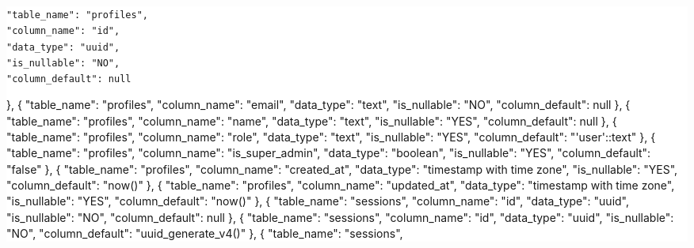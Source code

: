    "table_name": "profiles",
    "column_name": "id",
    "data_type": "uuid",
    "is_nullable": "NO",
    "column_default": null
  },
  {
    "table_name": "profiles",
    "column_name": "email",
    "data_type": "text",
    "is_nullable": "NO",
    "column_default": null
  },
  {
    "table_name": "profiles",
    "column_name": "name",
    "data_type": "text",
    "is_nullable": "YES",
    "column_default": null
  },
  {
    "table_name": "profiles",
    "column_name": "role",
    "data_type": "text",
    "is_nullable": "YES",
    "column_default": "'user'::text"
  },
  {
    "table_name": "profiles",
    "column_name": "is_super_admin",
    "data_type": "boolean",
    "is_nullable": "YES",
    "column_default": "false"
  },
  {
    "table_name": "profiles",
    "column_name": "created_at",
    "data_type": "timestamp with time zone",
    "is_nullable": "YES",
    "column_default": "now()"
  },
  {
    "table_name": "profiles",
    "column_name": "updated_at",
    "data_type": "timestamp with time zone",
    "is_nullable": "YES",
    "column_default": "now()"
  },
  {
    "table_name": "sessions",
    "column_name": "id",
    "data_type": "uuid",
    "is_nullable": "NO",
    "column_default": null
  },
  {
    "table_name": "sessions",
    "column_name": "id",
    "data_type": "uuid",
    "is_nullable": "NO",
    "column_default": "uuid_generate_v4()"
  },
  {
    "table_name": "sessions",